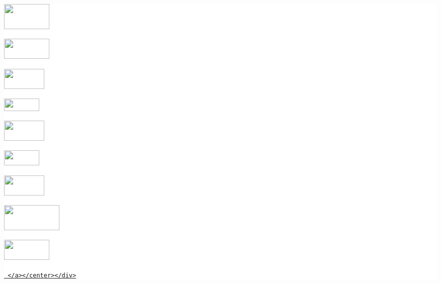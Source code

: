 <img src="https://upload.wikimedia.org/wikipedia/pt/a/a8/LOGO_DISCOVERY_SCIENCE.png" width="90" height="50">
 
 

</a><a class="btn btn-icon btn-linkedin" href="https://vsuog7zhxsuojgdlazyyuq-on.drv.tw/site/DOCUMENT%C3%81RIOS/discovery-theater.html"> 

<img src="https://upload.wikimedia.org/wikipedia/commons/thumb/7/7e/2015_Discovery_theater_HD_logo.svg/2560px-2015_Discovery_theater_HD_logo.svg.png" width="90" height="40">
  
  

</a><a class="btn btn-icon btn-linkedin" href="https://vsuog7zhxsuojgdlazyyuq-on.drv.tw/site/DOCUMENT%C3%81RIOS/discovery-turbo.html"> 

<img src="https://upload.wikimedia.org/wikipedia/commons/1/11/Discovery_Turbo.png" width="80" height="40">
  
  

</a><a class="btn btn-icon btn-linkedin" href="https://vsuog7zhxsuojgdlazyyuq-on.drv.tw/site/DOCUMENT%C3%81RIOS/discovery-world.html"> 

<img src="https://www.pngkit.com/png/full/360-3607895_discovery-world-channel-logo.png" width="70" height="25">
  
 

</a><a class="btn btn-icon btn-linkedin" href="https://vsuog7zhxsuojgdlazyyuq-on.drv.tw/site/DOCUMENT%C3%81RIOS/e.html"> 

<img src="https://www.tvmagazine.com.br/imagens/icones/600/eentertainmentb.png" width="80" height="40">
  
  

</a><a class="btn btn-icon btn-linkedin" href="https://vsuog7zhxsuojgdlazyyuq-on.drv.tw/site/DOCUMENT%C3%81RIOS/h2.html"> 

<img src="https://upload.wikimedia.org/wikipedia/commons/d/d1/H2_channel_logo.PNG" width="70" height="30">
  
  

</a><a class="btn btn-icon btn-linkedin" href="https://vsuog7zhxsuojgdlazyyuq-on.drv.tw/site/DOCUMENT%C3%81RIOS/history.html"> 

<img src="https://1000logos.net/wp-content/uploads/2020/09/History-Channel-Logo.png" width="80" height="40">
  
   


</a><a class="btn btn-icon btn-linkedin" href="https://vsuog7zhxsuojgdlazyyuq-on.drv.tw/site/DOCUMENT%C3%81RIOS/investigacao-discovery.html"> 

<img src="https://www.tvmagazine.com.br/imagens/icones/600/investigationb.png" width="110" height="50">
  
   

</a><a class="btn btn-icon btn-linkedin" href="https://vsuog7zhxsuojgdlazyyuq-on.drv.tw/site/DOCUMENT%C3%81RIOS/nat-geo-wild.html"> 

<img src="https://logodownload.org/wp-content/uploads/2017/04/nat-geo-wild-logo.png" width="90" height="40">


     </a></center></div>
    